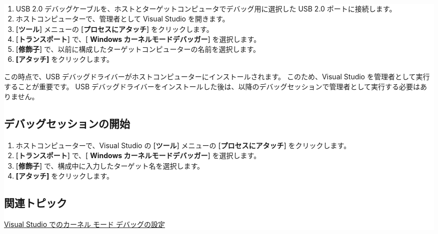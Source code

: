 
1.  USB 2.0 デバッグケーブルを、ホストとターゲットコンピュータでデバッグ用に選択した USB 2.0 ポートに接続します。
2.  ホストコンピューターで、管理者として Visual Studio を開きます。
3.  [**ツール**] メニューの [**プロセスにアタッチ**] をクリックします。
4.  [**トランスポート**] で、[ **Windows カーネルモードデバッガー**] を選択します。
5.  [**修飾子**] で、以前に構成したターゲットコンピューターの名前を選択します。
6.  **[アタッチ]** をクリックします。

この時点で、USB デバッグドライバーがホストコンピューターにインストールされます。 このため、Visual Studio を管理者として実行することが重要です。 USB デバッグドライバーをインストールした後は、以降のデバッグセッションで管理者として実行する必要はありません。

## <a name="span-idstarting_a_debugging_sessionspanspan-idstarting_a_debugging_sessionspanspan-idstarting_a_debugging_sessionspanstarting-a-debugging-session"></a><span id="Starting_a_Debugging_Session"></span><span id="starting_a_debugging_session"></span><span id="STARTING_A_DEBUGGING_SESSION"></span>デバッグセッションの開始


1.  ホストコンピューターで、Visual Studio の [**ツール**] メニューの [**プロセスにアタッチ**] をクリックします。
2.  [**トランスポート**] で、[ **Windows カーネルモードデバッガー**] を選択します。
3.  [**修飾子**] で、構成中に入力したターゲット名を選択します。
4.  **[アタッチ]** をクリックします。

## <a name="span-idrelated_topicsspanrelated-topics"></a><span id="related_topics"></span>関連トピック


[Visual Studio でのカーネル モード デバッグの設定](setting-up-kernel-mode-debugging-in-visual-studio.md)

 

 






